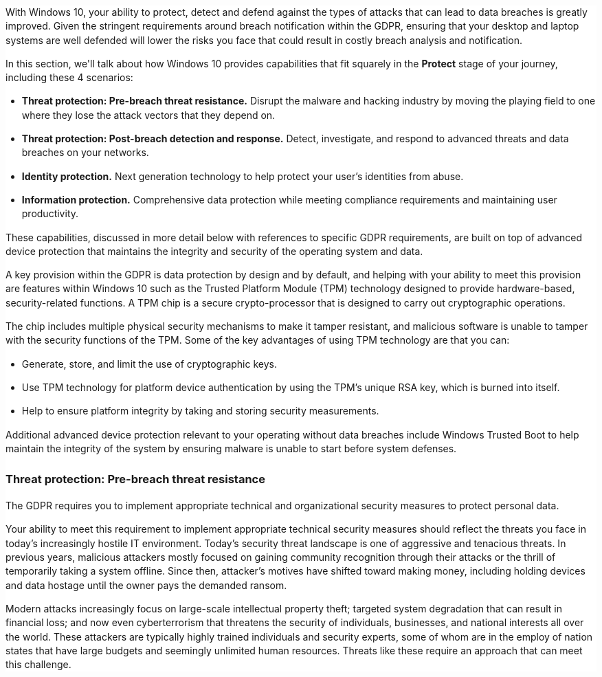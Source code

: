 With Windows 10, your ability to protect, detect and defend against the types of attacks that can lead to data breaches is greatly improved. Given the stringent requirements around breach notification within the GDPR, ensuring that your desktop and laptop systems are well defended will lower the risks you face that could result in costly breach analysis and notification.

In this section, we'll talk about how Windows 10 provides capabilities that fit squarely in the **Protect** stage of your journey, including these 4 scenarios:

- **Threat protection: Pre-breach threat resistance.** Disrupt the malware and hacking industry by moving the playing field to one where they lose the attack vectors that they depend on.

- **Threat protection: Post-breach detection and response.** Detect, investigate, and respond to advanced threats and data breaches on your networks.

- **Identity protection.** Next generation technology to help protect your user’s identities from abuse.

- **Information protection.** Comprehensive data protection while meeting compliance requirements and maintaining user productivity.

These capabilities, discussed in more detail below with references to specific GDPR requirements, are built on top of advanced device protection that maintains the integrity and security of the operating system and data.

A key provision within the GDPR is data protection by design and by default, and helping with your ability to meet this provision are features within Windows 10 such as the Trusted Platform Module (TPM) technology designed to provide hardware-based, security-related functions. A TPM chip is a secure crypto-processor that is designed to carry out cryptographic operations.

The chip includes multiple physical security mechanisms to make it tamper resistant, and malicious software is unable to tamper with the security functions of the TPM. Some of the key advantages of using TPM technology are that you can:

- Generate, store, and limit the use of cryptographic keys.

- Use TPM technology for platform device authentication by using the TPM’s unique RSA key, which is burned into itself.

- Help to ensure platform integrity by taking and storing security measurements.

Additional advanced device protection relevant to your operating without data breaches include Windows Trusted Boot to help maintain the integrity of the system by ensuring malware is unable to start before system defenses.

### Threat protection: Pre-breach threat resistance
The GDPR requires you to implement appropriate technical and organizational security measures to protect personal data.

Your ability to meet this requirement to implement appropriate technical security measures should reflect the threats you face in today’s increasingly hostile IT environment. Today’s security threat landscape is one of aggressive and tenacious threats. In previous years, malicious attackers mostly focused on gaining community recognition through their attacks or the thrill of temporarily taking a system offline. Since then, attacker’s motives have shifted toward making money, including holding devices and data hostage until the owner pays the demanded ransom.

Modern attacks increasingly focus on large-scale intellectual property theft; targeted system degradation that can result in financial loss; and now even cyberterrorism that threatens the security of individuals, businesses, and national interests all over the world. These attackers are typically highly trained individuals and security experts, some of whom are in the employ of nation states that have large budgets and seemingly unlimited human resources. Threats like these require an approach that can meet this challenge.
